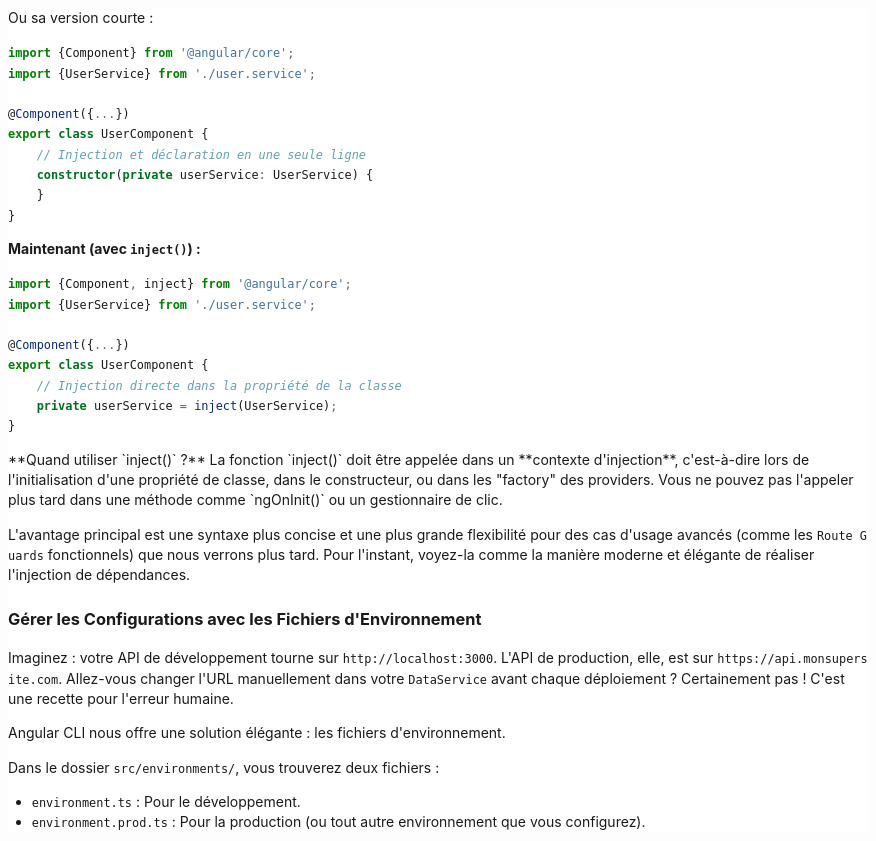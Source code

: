 Ou sa version courte :

```typescript
import {Component} from '@angular/core';
import {UserService} from './user.service';

@Component({...})
export class UserComponent {
    // Injection et déclaration en une seule ligne
    constructor(private userService: UserService) {
    }
}
```

**Maintenant (avec `inject()`) :**

```typescript
import {Component, inject} from '@angular/core';
import {UserService} from './user.service';

@Component({...})
export class UserComponent {
    // Injection directe dans la propriété de la classe
    private userService = inject(UserService);
}
```

<warning>
**Quand utiliser `inject()` ?**
La fonction `inject()` doit être appelée dans un **contexte d'injection**, c'est-à-dire lors de l'initialisation d'une propriété de classe, dans le constructeur, ou dans les "factory" des providers. Vous ne pouvez pas l'appeler plus tard dans une méthode comme `ngOnInit()` ou un gestionnaire de clic.
</warning>

L'avantage principal est une syntaxe plus concise et une plus grande flexibilité pour des cas d'usage avancés (comme les
`Route Guards` fonctionnels) que nous verrons plus tard. Pour l'instant, voyez-la comme la manière moderne et élégante
de réaliser l'injection de dépendances.

### Gérer les Configurations avec les Fichiers d'Environnement

Imaginez : votre API de développement tourne sur `http://localhost:3000`. L'API de production, elle, est sur
`https://api.monsupersite.com`. Allez-vous changer l'URL manuellement dans votre `DataService` avant chaque
déploiement ? Certainement pas ! C'est une recette pour l'erreur humaine.

Angular CLI nous offre une solution élégante : les fichiers d'environnement.

Dans le dossier `src/environments/`, vous trouverez deux fichiers :

* `environment.ts` : Pour le développement.
* `environment.prod.ts` : Pour la production (ou tout autre environnement que vous configurez).
